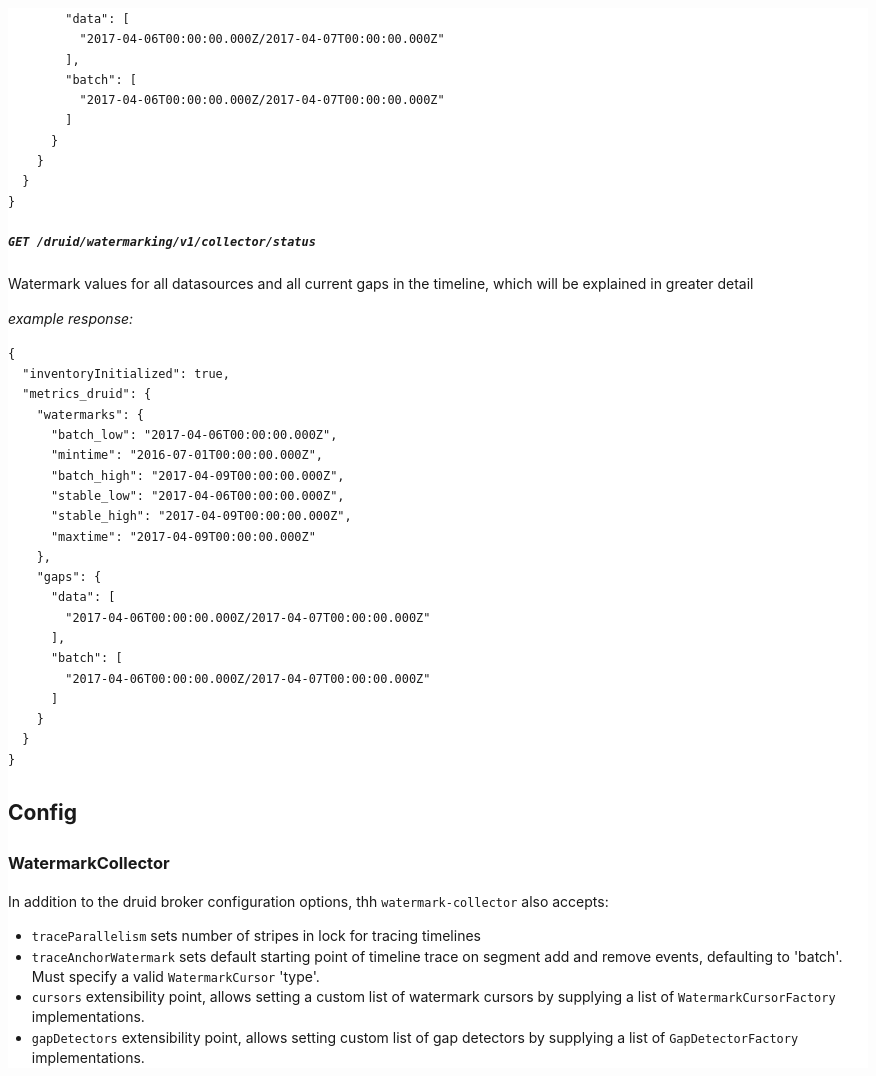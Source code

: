 ```
        "data": [
          "2017-04-06T00:00:00.000Z/2017-04-07T00:00:00.000Z"
        ],
        "batch": [
          "2017-04-06T00:00:00.000Z/2017-04-07T00:00:00.000Z"
        ]
      }
    }
  }
}
```

##### `GET /druid/watermarking/v1/collector/status`

Watermark values for all datasources and all current gaps in the timeline,
which will be explained in greater detail

_example response:_

```
{
  "inventoryInitialized": true,
  "metrics_druid": {
    "watermarks": {
      "batch_low": "2017-04-06T00:00:00.000Z",
      "mintime": "2016-07-01T00:00:00.000Z",
      "batch_high": "2017-04-09T00:00:00.000Z",
      "stable_low": "2017-04-06T00:00:00.000Z",
      "stable_high": "2017-04-09T00:00:00.000Z",
      "maxtime": "2017-04-09T00:00:00.000Z"
    },
    "gaps": {
      "data": [
        "2017-04-06T00:00:00.000Z/2017-04-07T00:00:00.000Z"
      ],
      "batch": [
        "2017-04-06T00:00:00.000Z/2017-04-07T00:00:00.000Z"
      ]
    }
  }
}
```

## Config

### WatermarkCollector

In addition to the druid broker configuration options, thh `watermark-collector`
also accepts:

- `traceParallelism` sets number of stripes in lock for tracing timelines
- `traceAnchorWatermark` sets default starting point of timeline trace on 
segment add and remove events, defaulting to 'batch'. Must specify a valid 
`WatermarkCursor` 'type'.
- `cursors` extensibility point, allows setting a custom list of watermark 
cursors by supplying a list of `WatermarkCursorFactory` implementations.
- `gapDetectors` extensibility point, allows setting custom list of gap 
detectors by supplying a list of `GapDetectorFactory` implementations.
 
